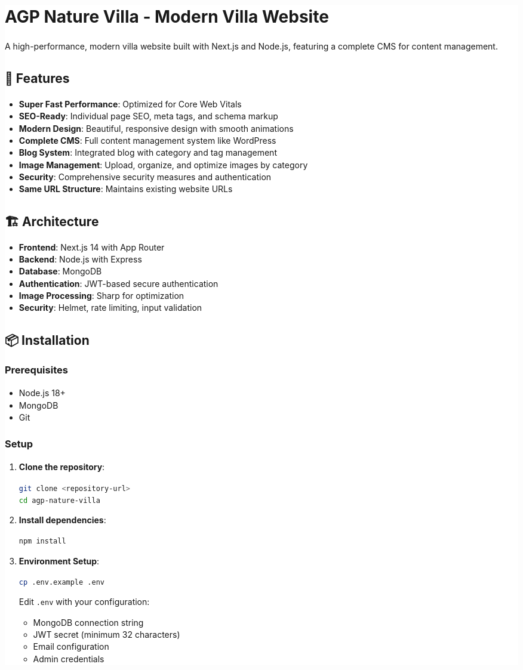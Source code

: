 # AGP Nature Villa - Modern Villa Website

A high-performance, modern villa website built with Next.js and Node.js, featuring a complete CMS for content management.

## 🚀 Features

- **Super Fast Performance**: Optimized for Core Web Vitals
- **SEO-Ready**: Individual page SEO, meta tags, and schema markup
- **Modern Design**: Beautiful, responsive design with smooth animations
- **Complete CMS**: Full content management system like WordPress
- **Blog System**: Integrated blog with category and tag management
- **Image Management**: Upload, organize, and optimize images by category
- **Security**: Comprehensive security measures and authentication
- **Same URL Structure**: Maintains existing website URLs

## 🏗️ Architecture

- **Frontend**: Next.js 14 with App Router
- **Backend**: Node.js with Express
- **Database**: MongoDB
- **Authentication**: JWT-based secure authentication
- **Image Processing**: Sharp for optimization
- **Security**: Helmet, rate limiting, input validation

## 📦 Installation

### Prerequisites

- Node.js 18+ 
- MongoDB
- Git

### Setup

1. **Clone the repository**:
   ```bash
   git clone <repository-url>
   cd agp-nature-villa
   ```

2. **Install dependencies**:
   ```bash
   npm install
   ```

3. **Environment Setup**:
   ```bash
   cp .env.example .env
   ```
   Edit `.env` with your configuration:
   - MongoDB connection string
   - JWT secret (minimum 32 characters)
   - Email configuration
   - Admin credentials
